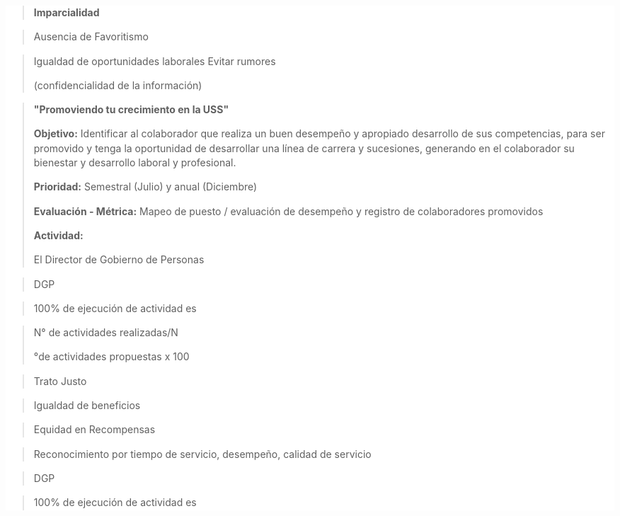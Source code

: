 <td rowspan="3"><blockquote>
<p><strong>Imparcialidad</strong></p>
</blockquote></td>
<td><blockquote>
<p>Ausencia de Favoritismo</p>
</blockquote></td>
<td><blockquote>
<p>Igualdad de oportunidades laborales Evitar rumores</p>
<p>(confidencialidad de la información)</p>
</blockquote></td>
<td rowspan="3"><blockquote>
<p><strong>"Promoviendo tu crecimiento en la USS"</strong></p>
<p><strong>Objetivo:</strong> Identificar al colaborador que realiza un
buen desempeño y apropiado desarrollo de sus competencias, para ser
promovido y tenga la oportunidad de desarrollar una línea de carrera y
sucesiones, generando en el colaborador su bienestar y desarrollo
laboral y profesional.</p>
<p><strong>Prioridad:</strong> Semestral (Julio) y anual (Diciembre)</p>
<p><strong>Evaluación - Métrica:</strong> Mapeo de puesto / evaluación
de desempeño y registro de colaboradores promovidos</p>
<p><strong>Actividad:</strong></p>
<p>El Director de Gobierno de Personas</p>
</blockquote></td>
<td rowspan="2"><blockquote>
<p>DGP</p>
</blockquote></td>
<td rowspan="2"><blockquote>
<p>100% de ejecución de actividad es</p>
</blockquote></td>
<td rowspan="2"><blockquote>
<p>N° de actividades realizadas/N</p>
<p>°de actividades propuestas x 100</p>
</blockquote></td>
<td rowspan="2"></td>
<td rowspan="2"></td>
<td rowspan="2"></td>
<td rowspan="3"></td>
<td rowspan="2"></td>
<td rowspan="2"></td>
<td rowspan="2"></td>
<td rowspan="2"></td>
<td rowspan="3"></td>
</tr>
<tr class="even">
<td><blockquote>
<p>Trato Justo</p>
</blockquote></td>
<td><blockquote>
<p>Igualdad de beneficios</p>
</blockquote></td>
</tr>
<tr class="odd">
<td><blockquote>
<p>Equidad en Recompensas</p>
</blockquote></td>
<td><blockquote>
<p>Reconocimiento por tiempo de servicio, desempeño, calidad de
servicio</p>
</blockquote></td>
<td><blockquote>
<p>DGP</p>
</blockquote></td>
<td><blockquote>
<p>100% de ejecución de actividad es</p>